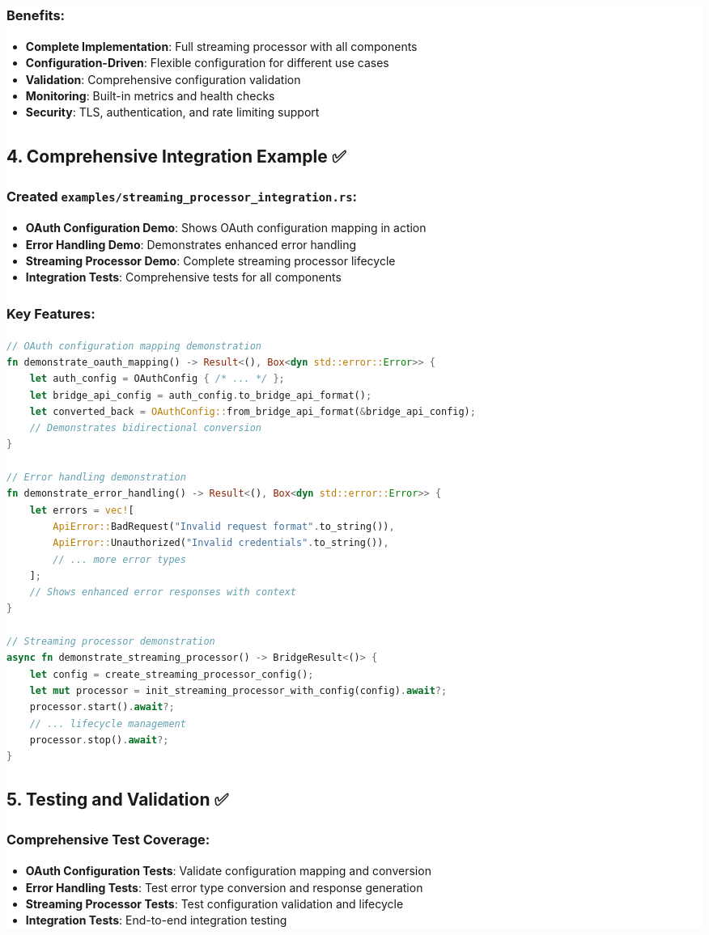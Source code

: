### Benefits:
- **Complete Implementation**: Full streaming processor with all components
- **Configuration-Driven**: Flexible configuration for different use cases
- **Validation**: Comprehensive configuration validation
- **Monitoring**: Built-in metrics and health checks
- **Security**: TLS, authentication, and rate limiting support

## 4. Comprehensive Integration Example ✅

### Created `examples/streaming_processor_integration.rs`:
- **OAuth Configuration Demo**: Shows OAuth configuration mapping in action
- **Error Handling Demo**: Demonstrates enhanced error handling
- **Streaming Processor Demo**: Complete streaming processor lifecycle
- **Integration Tests**: Comprehensive tests for all components

### Key Features:
```rust
// OAuth configuration mapping demonstration
fn demonstrate_oauth_mapping() -> Result<(), Box<dyn std::error::Error>> {
    let auth_config = OAuthConfig { /* ... */ };
    let bridge_api_config = auth_config.to_bridge_api_format();
    let converted_back = OAuthConfig::from_bridge_api_format(&bridge_api_config);
    // Demonstrates bidirectional conversion
}

// Error handling demonstration
fn demonstrate_error_handling() -> Result<(), Box<dyn std::error::Error>> {
    let errors = vec![
        ApiError::BadRequest("Invalid request format".to_string()),
        ApiError::Unauthorized("Invalid credentials".to_string()),
        // ... more error types
    ];
    // Shows enhanced error responses with context
}

// Streaming processor demonstration
async fn demonstrate_streaming_processor() -> BridgeResult<()> {
    let config = create_streaming_processor_config();
    let mut processor = init_streaming_processor_with_config(config).await?;
    processor.start().await?;
    // ... lifecycle management
    processor.stop().await?;
}
```

## 5. Testing and Validation ✅

### Comprehensive Test Coverage:
- **OAuth Configuration Tests**: Validate configuration mapping and conversion
- **Error Handling Tests**: Test error type conversion and response generation
- **Streaming Processor Tests**: Test configuration validation and lifecycle
- **Integration Tests**: End-to-end integration testing
